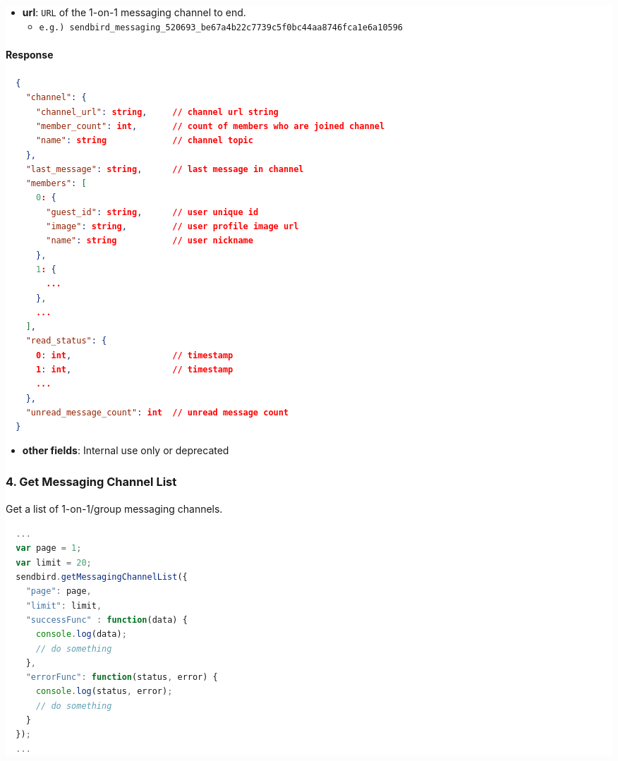  * **url**: `URL` of the 1-on-1 messaging channel to end.
   - `e.g.) sendbird_messaging_520693_be67a4b22c7739c5f0bc44aa8746fca1e6a10596`  

#### Response
 
```json
  {
    "channel": {
      "channel_url": string,     // channel url string
      "member_count": int,       // count of members who are joined channel
      "name": string             // channel topic
    },
    "last_message": string,      // last message in channel
    "members": [
      0: {
        "guest_id": string,      // user unique id
        "image": string,         // user profile image url
        "name": string           // user nickname
      },
      1: {
        ...
      },
      ...
    ],
    "read_status": {
      0: int,                    // timestamp
      1: int,                    // timestamp
      ...
    },
    "unread_message_count": int  // unread message count
  }
```

 * **other fields**: Internal use only or deprecated 
 

### 4. Get Messaging Channel List
Get a list of 1-on-1/group messaging channels.


```javascript
  ...
  var page = 1;
  var limit = 20;
  sendbird.getMessagingChannelList({
    "page": page,
    "limit": limit,
    "successFunc" : function(data) {
      console.log(data);
      // do something
    },
    "errorFunc": function(status, error) {
      console.log(status, error);
      // do something
    } 
  });
  ...
```
